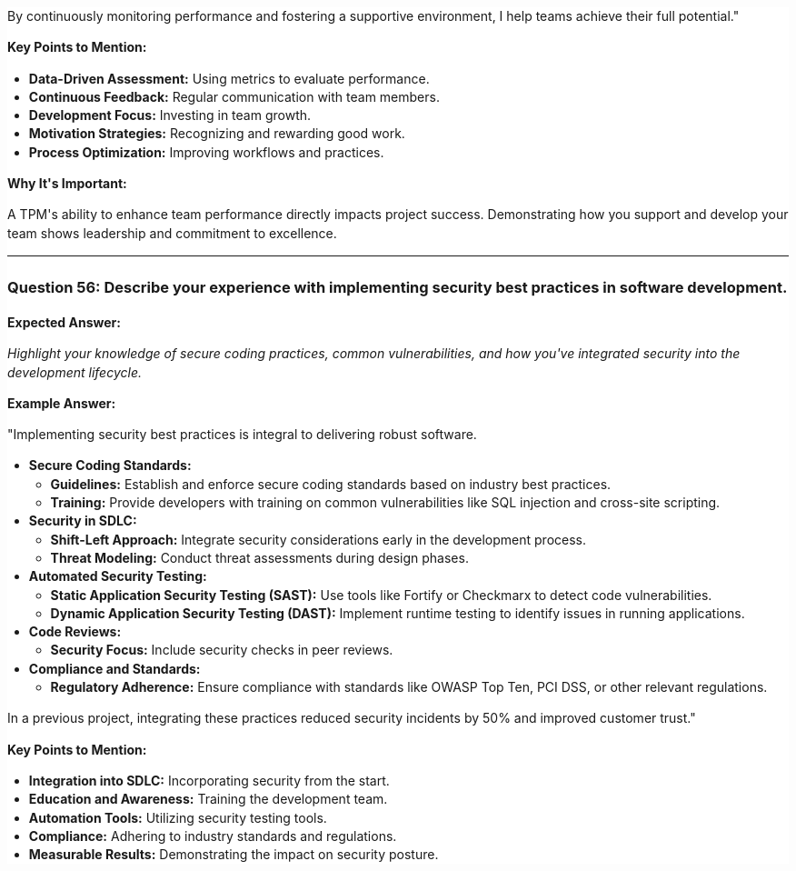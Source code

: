 By continuously monitoring performance and fostering a supportive environment, I help teams achieve their full potential."

**Key Points to Mention:**

- **Data-Driven Assessment:** Using metrics to evaluate performance.
- **Continuous Feedback:** Regular communication with team members.
- **Development Focus:** Investing in team growth.
- **Motivation Strategies:** Recognizing and rewarding good work.
- **Process Optimization:** Improving workflows and practices.

**Why It's Important:**

A TPM's ability to enhance team performance directly impacts project success. Demonstrating how you support and develop your team shows leadership and commitment to excellence.

---

### **Question 56: Describe your experience with implementing security best practices in software development.**

**Expected Answer:**

*Highlight your knowledge of secure coding practices, common vulnerabilities, and how you've integrated security into the development lifecycle.*

**Example Answer:**

"Implementing security best practices is integral to delivering robust software.

- **Secure Coding Standards:**
  - **Guidelines:** Establish and enforce secure coding standards based on industry best practices.
  - **Training:** Provide developers with training on common vulnerabilities like SQL injection and cross-site scripting.
- **Security in SDLC:**
  - **Shift-Left Approach:** Integrate security considerations early in the development process.
  - **Threat Modeling:** Conduct threat assessments during design phases.
- **Automated Security Testing:**
  - **Static Application Security Testing (SAST):** Use tools like Fortify or Checkmarx to detect code vulnerabilities.
  - **Dynamic Application Security Testing (DAST):** Implement runtime testing to identify issues in running applications.
- **Code Reviews:**
  - **Security Focus:** Include security checks in peer reviews.
- **Compliance and Standards:**
  - **Regulatory Adherence:** Ensure compliance with standards like OWASP Top Ten, PCI DSS, or other relevant regulations.

In a previous project, integrating these practices reduced security incidents by 50% and improved customer trust."

**Key Points to Mention:**

- **Integration into SDLC:** Incorporating security from the start.
- **Education and Awareness:** Training the development team.
- **Automation Tools:** Utilizing security testing tools.
- **Compliance:** Adhering to industry standards and regulations.
- **Measurable Results:** Demonstrating the impact on security posture.
